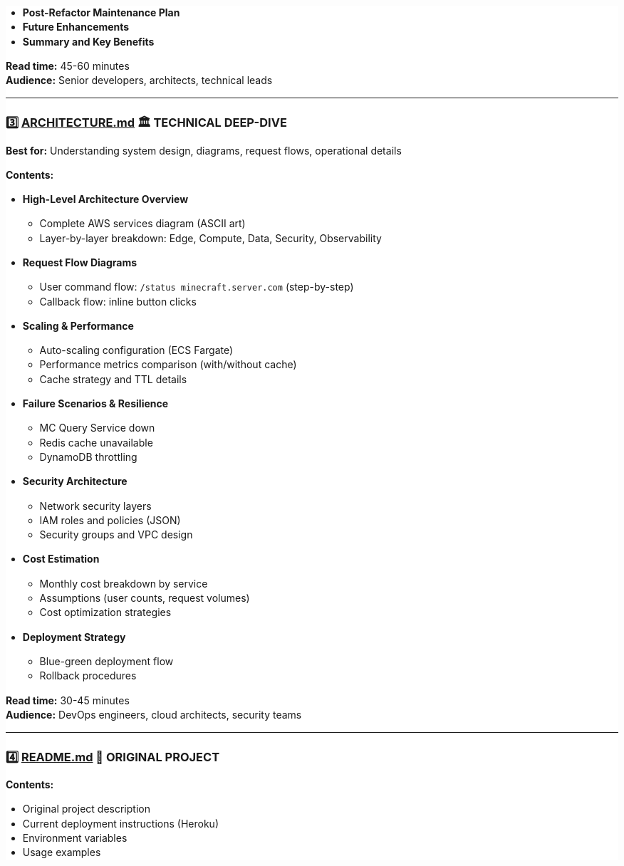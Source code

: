 - **Post-Refactor Maintenance Plan**
- **Future Enhancements**
- **Summary and Key Benefits**

**Read time:** 45-60 minutes  
**Audience:** Senior developers, architects, technical leads

---

### 3️⃣ **[ARCHITECTURE.md](./ARCHITECTURE.md)** 🏛️ TECHNICAL DEEP-DIVE
**Best for:** Understanding system design, diagrams, request flows, operational details

**Contents:**
- **High-Level Architecture Overview**
  - Complete AWS services diagram (ASCII art)
  - Layer-by-layer breakdown: Edge, Compute, Data, Security, Observability
  
- **Request Flow Diagrams**
  - User command flow: `/status minecraft.server.com` (step-by-step)
  - Callback flow: inline button clicks
  
- **Scaling & Performance**
  - Auto-scaling configuration (ECS Fargate)
  - Performance metrics comparison (with/without cache)
  - Cache strategy and TTL details
  
- **Failure Scenarios & Resilience**
  - MC Query Service down
  - Redis cache unavailable
  - DynamoDB throttling
  
- **Security Architecture**
  - Network security layers
  - IAM roles and policies (JSON)
  - Security groups and VPC design
  
- **Cost Estimation**
  - Monthly cost breakdown by service
  - Assumptions (user counts, request volumes)
  - Cost optimization strategies
  
- **Deployment Strategy**
  - Blue-green deployment flow
  - Rollback procedures

**Read time:** 30-45 minutes  
**Audience:** DevOps engineers, cloud architects, security teams

---

### 4️⃣ **[README.md](./README.md)** 🚀 ORIGINAL PROJECT
**Contents:**
- Original project description
- Current deployment instructions (Heroku)
- Environment variables
- Usage examples
